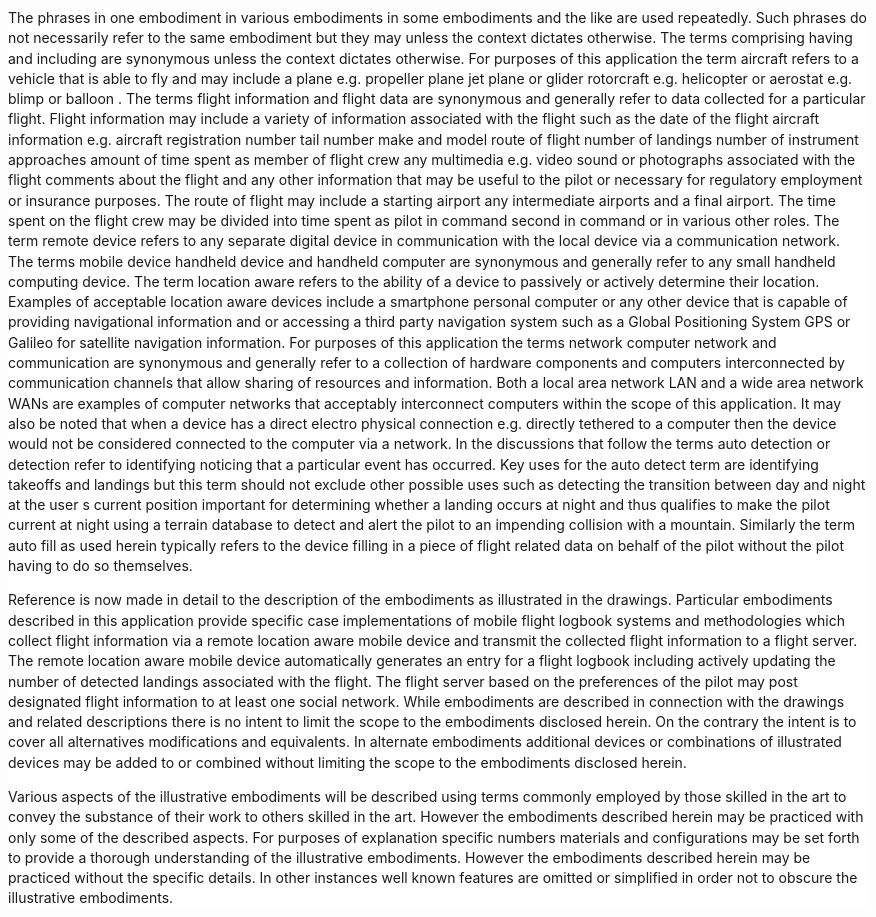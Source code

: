 The phrases in one embodiment in various embodiments in some embodiments and the like are used repeatedly. Such phrases do not necessarily refer to the same embodiment but they may unless the context dictates otherwise. The terms comprising having and including are synonymous unless the context dictates otherwise. For purposes of this application the term aircraft refers to a vehicle that is able to fly and may include a plane e.g. propeller plane jet plane or glider rotorcraft e.g. helicopter or aerostat e.g. blimp or balloon . The terms flight information and flight data are synonymous and generally refer to data collected for a particular flight. Flight information may include a variety of information associated with the flight such as the date of the flight aircraft information e.g. aircraft registration number tail number make and model route of flight number of landings number of instrument approaches amount of time spent as member of flight crew any multimedia e.g. video sound or photographs associated with the flight comments about the flight and any other information that may be useful to the pilot or necessary for regulatory employment or insurance purposes. The route of flight may include a starting airport any intermediate airports and a final airport. The time spent on the flight crew may be divided into time spent as pilot in command second in command or in various other roles. The term remote device refers to any separate digital device in communication with the local device via a communication network. The terms mobile device handheld device and handheld computer are synonymous and generally refer to any small handheld computing device. The term location aware refers to the ability of a device to passively or actively determine their location. Examples of acceptable location aware devices include a smartphone personal computer or any other device that is capable of providing navigational information and or accessing a third party navigation system such as a Global Positioning System GPS or Galileo for satellite navigation information. For purposes of this application the terms network computer network and communication are synonymous and generally refer to a collection of hardware components and computers interconnected by communication channels that allow sharing of resources and information. Both a local area network LAN and a wide area network WANs are examples of computer networks that acceptably interconnect computers within the scope of this application. It may also be noted that when a device has a direct electro physical connection e.g. directly tethered to a computer then the device would not be considered connected to the computer via a network. In the discussions that follow the terms auto detection or detection refer to identifying noticing that a particular event has occurred. Key uses for the auto detect term are identifying takeoffs and landings but this term should not exclude other possible uses such as detecting the transition between day and night at the user s current position important for determining whether a landing occurs at night and thus qualifies to make the pilot current at night using a terrain database to detect and alert the pilot to an impending collision with a mountain. Similarly the term auto fill as used herein typically refers to the device filling in a piece of flight related data on behalf of the pilot without the pilot having to do so themselves.

Reference is now made in detail to the description of the embodiments as illustrated in the drawings. Particular embodiments described in this application provide specific case implementations of mobile flight logbook systems and methodologies which collect flight information via a remote location aware mobile device and transmit the collected flight information to a flight server. The remote location aware mobile device automatically generates an entry for a flight logbook including actively updating the number of detected landings associated with the flight. The flight server based on the preferences of the pilot may post designated flight information to at least one social network. While embodiments are described in connection with the drawings and related descriptions there is no intent to limit the scope to the embodiments disclosed herein. On the contrary the intent is to cover all alternatives modifications and equivalents. In alternate embodiments additional devices or combinations of illustrated devices may be added to or combined without limiting the scope to the embodiments disclosed herein.

Various aspects of the illustrative embodiments will be described using terms commonly employed by those skilled in the art to convey the substance of their work to others skilled in the art. However the embodiments described herein may be practiced with only some of the described aspects. For purposes of explanation specific numbers materials and configurations may be set forth to provide a thorough understanding of the illustrative embodiments. However the embodiments described herein may be practiced without the specific details. In other instances well known features are omitted or simplified in order not to obscure the illustrative embodiments.

